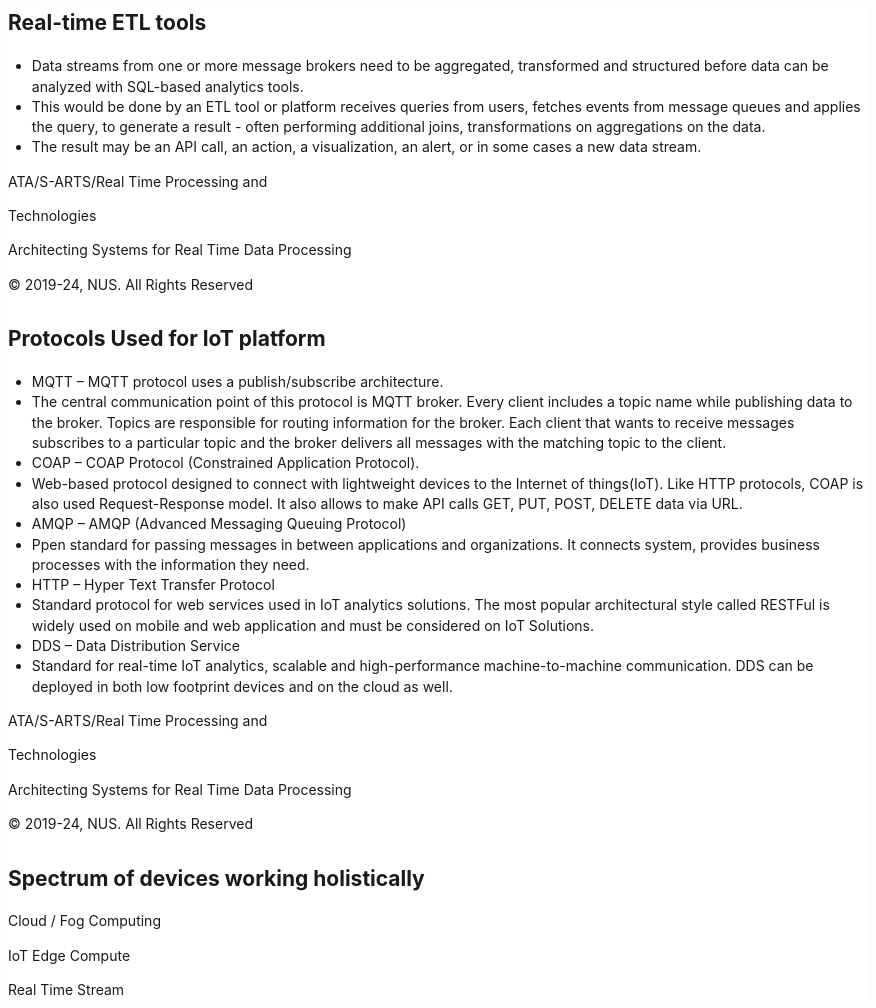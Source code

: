 ## Real-time ETL tools

* Data streams from one or more message brokers need to be aggregated, transformed and structured before data can be analyzed with SQL-based analytics tools.
 * This would be done by an ETL tool or platform receives queries from users, fetches events from message queues and applies the query, to generate a result - often performing additional joins, transformations on aggregations on the data.
 * The result may be an API call, an action, a visualization, an alert, or in some cases a new data stream.

ATA/S-ARTS/Real Time Processing and

Technologies

Architecting Systems for Real Time Data Processing

© 2019-24, NUS. All Rights Reserved

## Protocols Used for IoT platform

* MQTT – MQTT protocol uses a publish/subscribe architecture.
 * The central communication point of this protocol is MQTT broker. Every client includes a topic name while publishing data to the broker. Topics are responsible for routing information for the broker. Each client that wants to receive messages subscribes to a particular topic and the broker delivers all messages with the matching topic to the client.
* COAP – COAP Protocol (Constrained Application Protocol).
 * Web-based protocol designed to connect with lightweight devices to the Internet of things(IoT). Like HTTP protocols, COAP is also used Request-Response model. It also allows to make API calls GET, PUT, POST, DELETE data via URL.
* AMQP – AMQP (Advanced Messaging Queuing Protocol)
 * Ppen standard for passing messages in between applications and organizations. It connects system, provides business processes with the information they need.
* HTTP – Hyper Text Transfer Protocol
 * Standard protocol for web services used in IoT analytics solutions. The most popular architectural style called RESTFul is widely used on mobile and web application and must be considered on IoT Solutions.
* DDS – Data Distribution Service
 * Standard for real-time IoT analytics, scalable and high-performance machine-to-machine communication. DDS can be deployed in both low footprint devices and on the cloud as well.

ATA/S-ARTS/Real Time Processing and

Technologies

Architecting Systems for Real Time Data Processing

© 2019-24, NUS. All Rights Reserved

## Spectrum of devices working holistically

Cloud / Fog Computing

IoT Edge Compute

Real Time Stream
